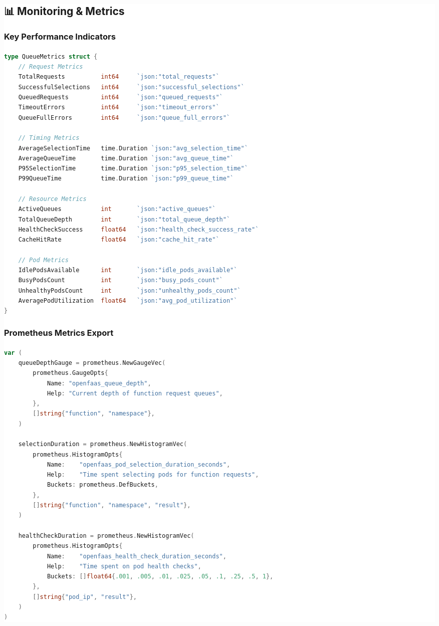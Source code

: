 
## 📊 Monitoring & Metrics

### **Key Performance Indicators**
```go
type QueueMetrics struct {
    // Request Metrics
    TotalRequests          int64     `json:"total_requests"`
    SuccessfulSelections   int64     `json:"successful_selections"`
    QueuedRequests         int64     `json:"queued_requests"`
    TimeoutErrors          int64     `json:"timeout_errors"`
    QueueFullErrors        int64     `json:"queue_full_errors"`
    
    // Timing Metrics
    AverageSelectionTime   time.Duration `json:"avg_selection_time"`
    AverageQueueTime       time.Duration `json:"avg_queue_time"`
    P95SelectionTime       time.Duration `json:"p95_selection_time"`
    P99QueueTime           time.Duration `json:"p99_queue_time"`
    
    // Resource Metrics
    ActiveQueues           int       `json:"active_queues"`
    TotalQueueDepth        int       `json:"total_queue_depth"`
    HealthCheckSuccess     float64   `json:"health_check_success_rate"`
    CacheHitRate           float64   `json:"cache_hit_rate"`
    
    // Pod Metrics
    IdlePodsAvailable      int       `json:"idle_pods_available"`
    BusyPodsCount          int       `json:"busy_pods_count"`
    UnhealthyPodsCount     int       `json:"unhealthy_pods_count"`
    AveragePodUtilization  float64   `json:"avg_pod_utilization"`
}
```

### **Prometheus Metrics Export**
```go
var (
    queueDepthGauge = prometheus.NewGaugeVec(
        prometheus.GaugeOpts{
            Name: "openfaas_queue_depth",
            Help: "Current depth of function request queues",
        },
        []string{"function", "namespace"},
    )
    
    selectionDuration = prometheus.NewHistogramVec(
        prometheus.HistogramOpts{
            Name:    "openfaas_pod_selection_duration_seconds",
            Help:    "Time spent selecting pods for function requests",
            Buckets: prometheus.DefBuckets,
        },
        []string{"function", "namespace", "result"},
    )
    
    healthCheckDuration = prometheus.NewHistogramVec(
        prometheus.HistogramOpts{
            Name:    "openfaas_health_check_duration_seconds",
            Help:    "Time spent on pod health checks",
            Buckets: []float64{.001, .005, .01, .025, .05, .1, .25, .5, 1},
        },
        []string{"pod_ip", "result"},
    )
)
```
